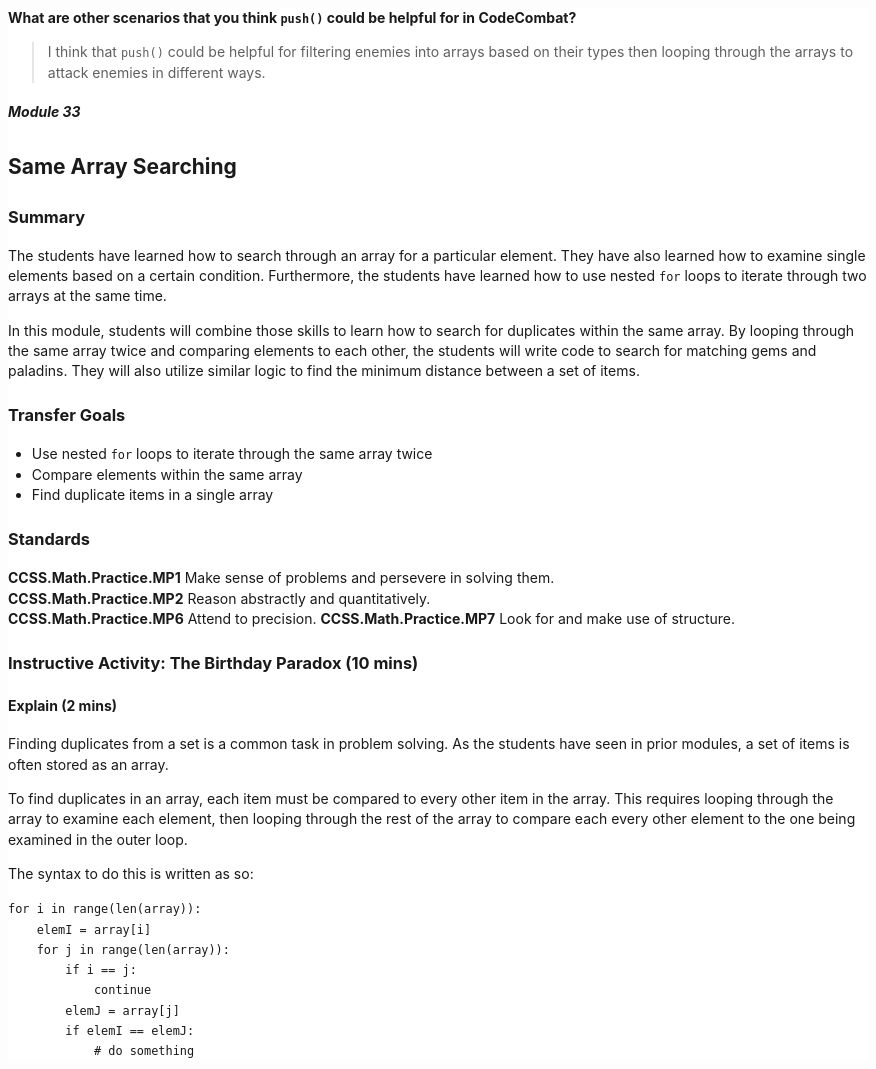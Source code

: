 **What are other scenarios that you think `push()` could be helpful for in CodeCombat?**
>I think that `push()` could be helpful for filtering enemies into arrays based on their types then looping through the arrays to attack enemies in different ways.


##### Module 33
## Same Array Searching
### Summary

The students have learned how to search through an array for a particular element. They have also learned how to examine single elements based on a certain condition. Furthermore, the students have learned how to use nested `for` loops to iterate through two arrays at the same time.

In this module, students will combine those skills to learn how to search for duplicates within the same array. By looping through the same array twice and comparing elements to each other, the students will write code to search for matching gems and paladins. They will also utilize similar logic to find the minimum distance between a set of items.

### Transfer Goals
- Use nested `for` loops to iterate through the same array twice
- Compare elements within the same array
- Find duplicate items in a single array


### Standards
**CCSS.Math.Practice.MP1** Make sense of problems and persevere in solving them.<br>
**CCSS.Math.Practice.MP2** Reason abstractly and quantitatively.<br>
**CCSS.Math.Practice.MP6** Attend to precision.
**CCSS.Math.Practice.MP7** Look for and make use of structure.

### Instructive Activity: The Birthday Paradox (10 mins)
#### Explain (2 mins)

Finding duplicates from a set is a common task in problem solving. As the students have seen in prior modules, a set of items is often stored as an array.

To find duplicates in an array, each item must be compared to every other item in the array. This requires looping through the array to examine each element, then looping through the rest of the array to compare each every other element to the one being examined in the outer loop.

The syntax to do this is written as so:

```
for i in range(len(array)):
	elemI = array[i]
	for j in range(len(array)):
		if i == j:
			continue
		elemJ = array[j]
		if elemI == elemJ:
			# do something
```
